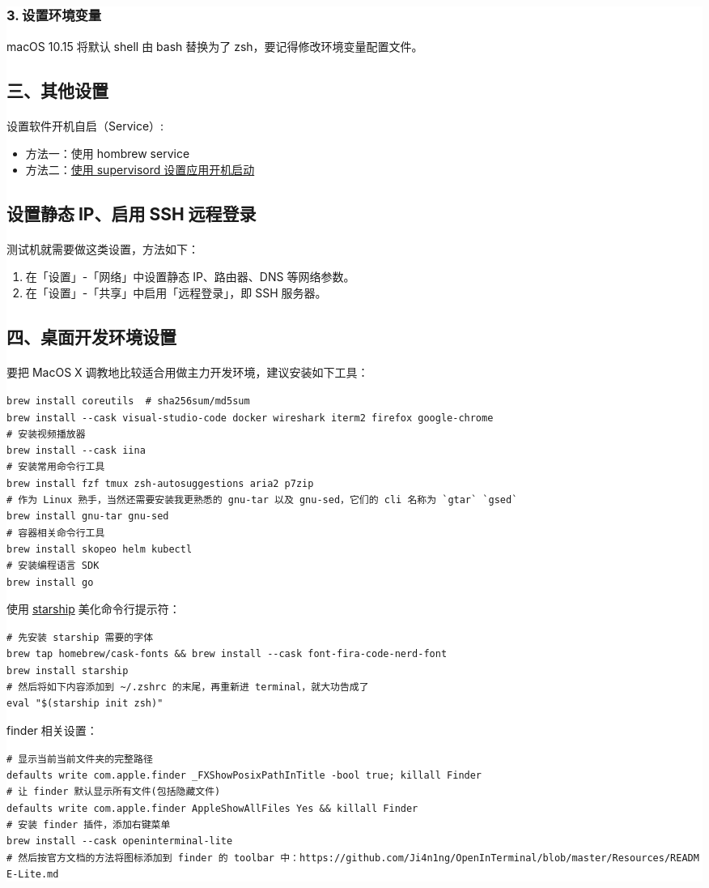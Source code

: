 ### 3. 设置环境变量

macOS 10.15 将默认 shell 由 bash 替换为了 zsh，要记得修改环境变量配置文件。

## 三、其他设置

设置软件开机自启（Service）:

- 方法一：使用 hombrew service
- 方法二：[使用 supervisord 设置应用开机启动 ](https://www.cnblogs.com/kirito-c/p/12170126.html)

## 设置静态 IP、启用 SSH 远程登录

测试机就需要做这类设置，方法如下：

1. 在「设置」-「网络」中设置静态 IP、路由器、DNS 等网络参数。
2. 在「设置」-「共享」中启用「远程登录」，即 SSH 服务器。


## 四、桌面开发环境设置

要把 MacOS X 调教地比较适合用做主力开发环境，建议安装如下工具：

```
brew install coreutils  # sha256sum/md5sum 
brew install --cask visual-studio-code docker wireshark iterm2 firefox google-chrome
# 安装视频播放器
brew install --cask iina
# 安装常用命令行工具
brew install fzf tmux zsh-autosuggestions aria2 p7zip
# 作为 Linux 熟手，当然还需要安装我更熟悉的 gnu-tar 以及 gnu-sed，它们的 cli 名称为 `gtar` `gsed`
brew install gnu-tar gnu-sed
# 容器相关命令行工具
brew install skopeo helm kubectl 
# 安装编程语言 SDK
brew install go
```

使用 [starship](https://github.com/starship/starship) 美化命令行提示符：

```shell
# 先安装 starship 需要的字体
brew tap homebrew/cask-fonts && brew install --cask font-fira-code-nerd-font
brew install starship
# 然后将如下内容添加到 ~/.zshrc 的末尾，再重新进 terminal，就大功告成了
eval "$(starship init zsh)"
```


finder 相关设置：

```shell
# 显示当前当前文件夹的完整路径
defaults write com.apple.finder _FXShowPosixPathInTitle -bool true; killall Finder
# 让 finder 默认显示所有文件(包括隐藏文件)
defaults write com.apple.finder AppleShowAllFiles Yes && killall Finder
# 安装 finder 插件，添加右键菜单
brew install --cask openinterminal-lite
# 然后按官方文档的方法将图标添加到 finder 的 toolbar 中：https://github.com/Ji4n1ng/OpenInTerminal/blob/master/Resources/README-Lite.md
```
